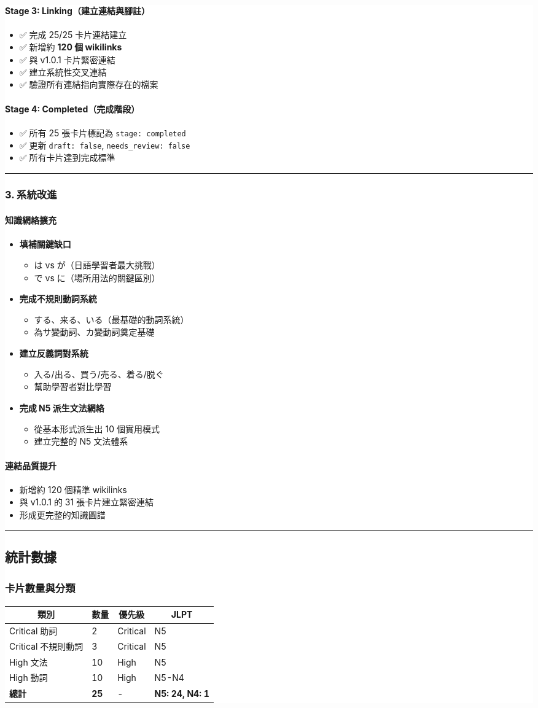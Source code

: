 #### Stage 3: Linking（建立連結與腳註）
- ✅ 完成 25/25 卡片連結建立
- ✅ 新增約 **120 個 wikilinks**
- ✅ 與 v1.0.1 卡片緊密連結
- ✅ 建立系統性交叉連結
- ✅ 驗證所有連結指向實際存在的檔案

#### Stage 4: Completed（完成階段）
- ✅ 所有 25 張卡片標記為 `stage: completed`
- ✅ 更新 `draft: false`, `needs_review: false`
- ✅ 所有卡片達到完成標準

---

### 3. 系統改進

#### 知識網絡擴充
- **填補關鍵缺口**
  - は vs が（日語學習者最大挑戰）
  - で vs に（場所用法的關鍵區別）

- **完成不規則動詞系統**
  - する、来る、いる（最基礎的動詞系統）
  - 為サ變動詞、カ變動詞奠定基礎

- **建立反義詞對系統**
  - 入る/出る、買う/売る、着る/脱ぐ
  - 幫助學習者對比學習

- **完成 N5 派生文法網絡**
  - 從基本形式派生出 10 個實用模式
  - 建立完整的 N5 文法體系

#### 連結品質提升
- 新增約 120 個精準 wikilinks
- 與 v1.0.1 的 31 張卡片建立緊密連結
- 形成更完整的知識圖譜

---

## 統計數據

### 卡片數量與分類
| 類別 | 數量 | 優先級 | JLPT |
|-----|------|--------|------|
| Critical 助詞 | 2 | Critical | N5 |
| Critical 不規則動詞 | 3 | Critical | N5 |
| High 文法 | 10 | High | N5 |
| High 動詞 | 10 | High | N5-N4 |
| **總計** | **25** | - | **N5: 24, N4: 1** |

